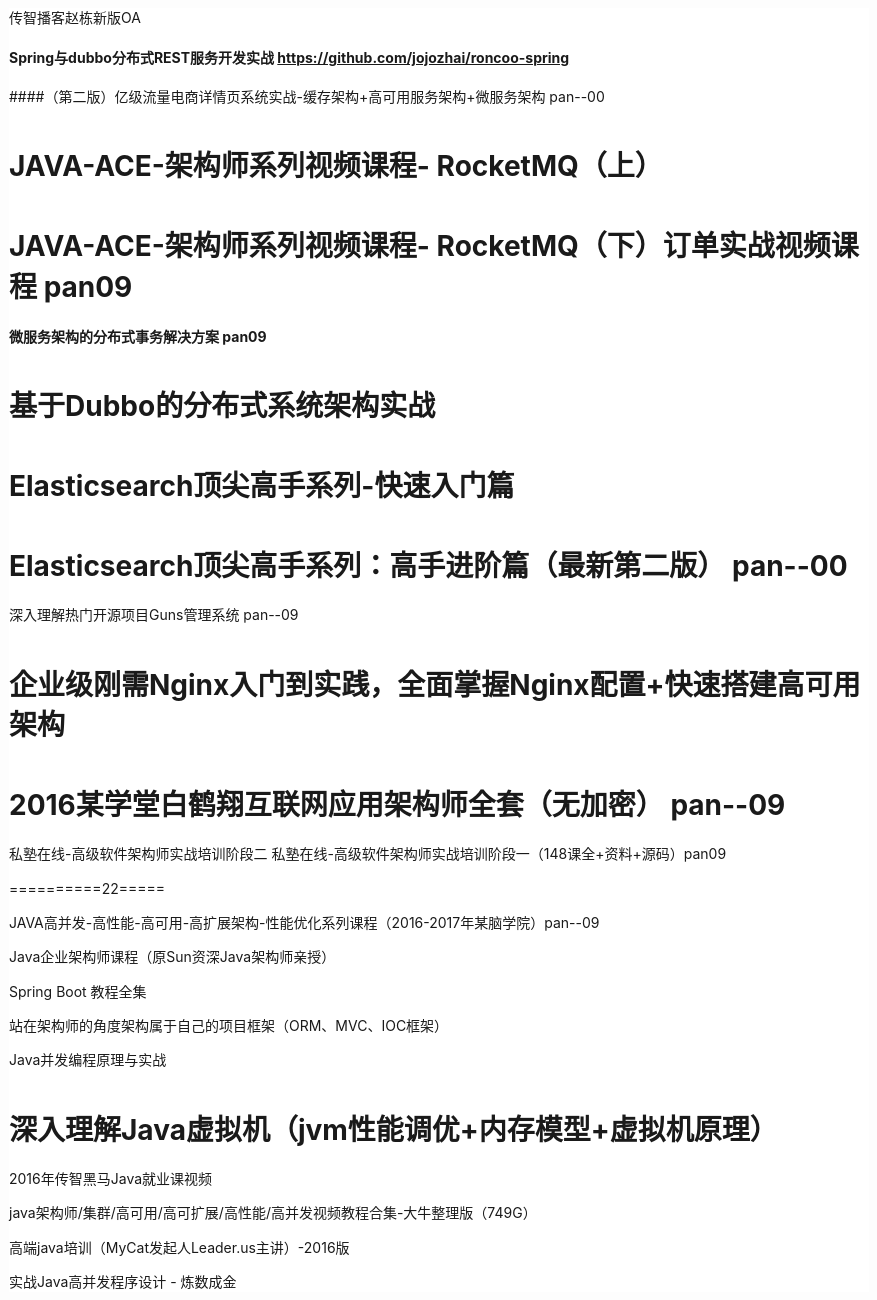 传智播客赵栋新版OA

#### Spring与dubbo分布式REST服务开发实战 https://github.com/jojozhai/roncoo-spring

####（第二版）亿级流量电商详情页系统实战-缓存架构+高可用服务架构+微服务架构 pan--00

# JAVA-ACE-架构师系列视频课程- RocketMQ（上）
# JAVA-ACE-架构师系列视频课程- RocketMQ（下）订单实战视频课程 pan09

#### 微服务架构的分布式事务解决方案 pan09

# 基于Dubbo的分布式系统架构实战

# Elasticsearch顶尖高手系列-快速入门篇
# Elasticsearch顶尖高手系列：高手进阶篇（最新第二版）  pan--00

深入理解热门开源项目Guns管理系统  pan--09

# 企业级刚需Nginx入门到实践，全面掌握Nginx配置+快速搭建高可用架构  

# 2016某学堂白鹤翔互联网应用架构师全套（无加密）  pan--09

私塾在线-高级软件架构师实战培训阶段二
私塾在线-高级软件架构师实战培训阶段一（148课全+资料+源码）pan09

==========22=====

JAVA高并发-高性能-高可用-高扩展架构-性能优化系列课程（2016-2017年某脑学院）pan--09

Java企业架构师课程（原Sun资深Java架构师亲授）

Spring Boot 教程全集

站在架构师的角度架构属于自己的项目框架（ORM、MVC、IOC框架）

Java并发编程原理与实战

# 深入理解Java虚拟机（jvm性能调优+内存模型+虚拟机原理）

2016年传智黑马Java就业课视频

java架构师/集群/高可用/高可扩展/高性能/高并发视频教程合集-大牛整理版（749G）

高端java培训（MyCat发起人Leader.us主讲）-2016版

实战Java高并发程序设计 - 炼数成金
